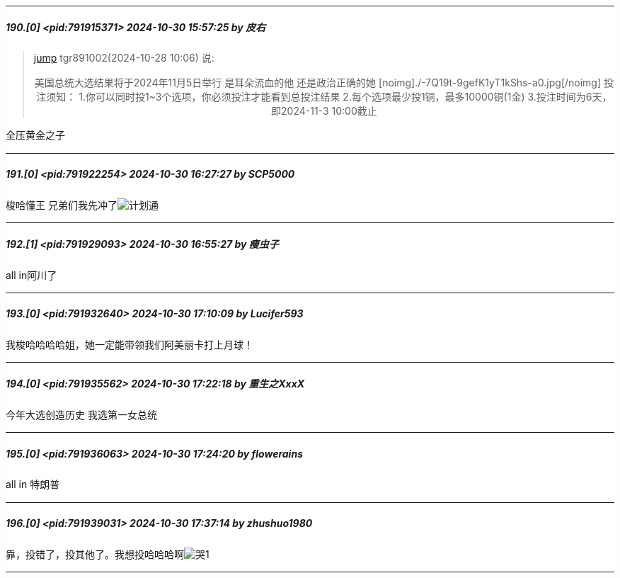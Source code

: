 ----

##### <span id="pid791915371">190.[0] \<pid:791915371\> 2024-10-30 15:57:25 by 皮右</span>
>[jump](#pid0) tgr891002(2024-10-28 10:06) 说: 
><div style="text-align:center">美国总统大选结果将于2024年11月5日举行
>是耳朵流血的他
>还是政治正确的她 
>[noimg]./-7Q19t-9gefK1yT1kShs-a0.jpg[/noimg]
>投注须知：
>1.你可以同时投1~3个选项，你必须投注才能看到总投注结果
>2.每个选项最少投1铜，最多10000铜(1金)
>3.投注时间为6天，即2024-11-3 10:00截止
></div>

全压黄金之子

----

##### <span id="pid791922254">191.[0] \<pid:791922254\> 2024-10-30 16:27:27 by SCP5000</span>
梭哈懂王 兄弟们我先冲了![计划通](https://img4.nga.178.com/ngabbs/post/smile/ac41.png)

----

##### <span id="pid791929093">192.[1] \<pid:791929093\> 2024-10-30 16:55:27 by 瘦虫子</span>
all in阿川了

----

##### <span id="pid791932640">193.[0] \<pid:791932640\> 2024-10-30 17:10:09 by Lucifer593</span>
我梭哈哈哈哈姐，她一定能带领我们阿美丽卡打上月球！

----

##### <span id="pid791935562">194.[0] \<pid:791935562\> 2024-10-30 17:22:18 by 重生之XxxX</span>
今年大选创造历史 我选第一女总统

----

##### <span id="pid791936063">195.[0] \<pid:791936063\> 2024-10-30 17:24:20 by flowerains</span>
all in 特朗普

----

##### <span id="pid791939031">196.[0] \<pid:791939031\> 2024-10-30 17:37:14 by zhushuo1980</span>
靠，投错了，投其他了。我想投哈哈哈啊![哭1](https://img4.nga.178.com/ngabbs/post/smile/ac14.png)

----
